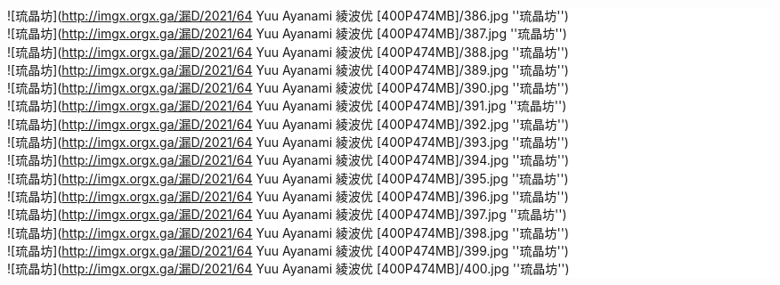 ![琉晶坊](http://imgx.orgx.ga/漏D/2021/64 Yuu Ayanami 綾波优 [400P474MB]/386.jpg ''琉晶坊'') <br>
![琉晶坊](http://imgx.orgx.ga/漏D/2021/64 Yuu Ayanami 綾波优 [400P474MB]/387.jpg ''琉晶坊'') <br>
![琉晶坊](http://imgx.orgx.ga/漏D/2021/64 Yuu Ayanami 綾波优 [400P474MB]/388.jpg ''琉晶坊'') <br>
![琉晶坊](http://imgx.orgx.ga/漏D/2021/64 Yuu Ayanami 綾波优 [400P474MB]/389.jpg ''琉晶坊'') <br>
![琉晶坊](http://imgx.orgx.ga/漏D/2021/64 Yuu Ayanami 綾波优 [400P474MB]/390.jpg ''琉晶坊'') <br>
![琉晶坊](http://imgx.orgx.ga/漏D/2021/64 Yuu Ayanami 綾波优 [400P474MB]/391.jpg ''琉晶坊'') <br>
![琉晶坊](http://imgx.orgx.ga/漏D/2021/64 Yuu Ayanami 綾波优 [400P474MB]/392.jpg ''琉晶坊'') <br>
![琉晶坊](http://imgx.orgx.ga/漏D/2021/64 Yuu Ayanami 綾波优 [400P474MB]/393.jpg ''琉晶坊'') <br>
![琉晶坊](http://imgx.orgx.ga/漏D/2021/64 Yuu Ayanami 綾波优 [400P474MB]/394.jpg ''琉晶坊'') <br>
![琉晶坊](http://imgx.orgx.ga/漏D/2021/64 Yuu Ayanami 綾波优 [400P474MB]/395.jpg ''琉晶坊'') <br>
![琉晶坊](http://imgx.orgx.ga/漏D/2021/64 Yuu Ayanami 綾波优 [400P474MB]/396.jpg ''琉晶坊'') <br>
![琉晶坊](http://imgx.orgx.ga/漏D/2021/64 Yuu Ayanami 綾波优 [400P474MB]/397.jpg ''琉晶坊'') <br>
![琉晶坊](http://imgx.orgx.ga/漏D/2021/64 Yuu Ayanami 綾波优 [400P474MB]/398.jpg ''琉晶坊'') <br>
![琉晶坊](http://imgx.orgx.ga/漏D/2021/64 Yuu Ayanami 綾波优 [400P474MB]/399.jpg ''琉晶坊'') <br>
![琉晶坊](http://imgx.orgx.ga/漏D/2021/64 Yuu Ayanami 綾波优 [400P474MB]/400.jpg ''琉晶坊'') <br>